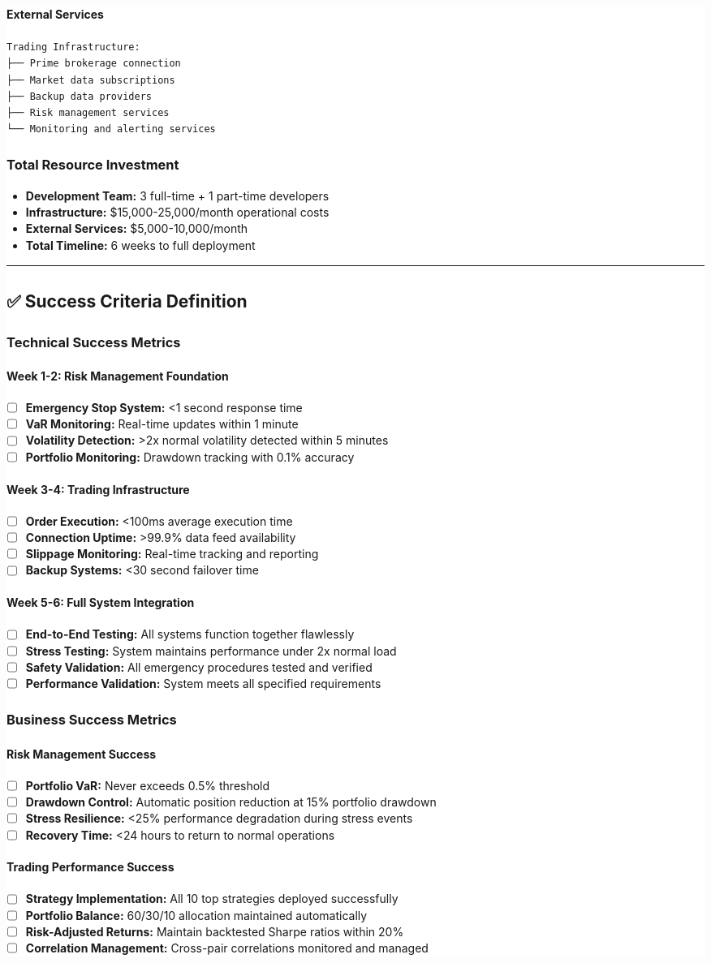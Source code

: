 #### **External Services**
```
Trading Infrastructure:
├── Prime brokerage connection
├── Market data subscriptions
├── Backup data providers
├── Risk management services
└── Monitoring and alerting services
```

### **Total Resource Investment**
- **Development Team:** 3 full-time + 1 part-time developers
- **Infrastructure:** $15,000-25,000/month operational costs
- **External Services:** $5,000-10,000/month
- **Total Timeline:** 6 weeks to full deployment

---

## ✅ **Success Criteria Definition**

### **Technical Success Metrics**

#### **Week 1-2: Risk Management Foundation**
- [ ] **Emergency Stop System:** <1 second response time
- [ ] **VaR Monitoring:** Real-time updates within 1 minute
- [ ] **Volatility Detection:** >2x normal volatility detected within 5 minutes
- [ ] **Portfolio Monitoring:** Drawdown tracking with 0.1% accuracy

#### **Week 3-4: Trading Infrastructure**
- [ ] **Order Execution:** <100ms average execution time
- [ ] **Connection Uptime:** >99.9% data feed availability
- [ ] **Slippage Monitoring:** Real-time tracking and reporting
- [ ] **Backup Systems:** <30 second failover time

#### **Week 5-6: Full System Integration**
- [ ] **End-to-End Testing:** All systems function together flawlessly
- [ ] **Stress Testing:** System maintains performance under 2x normal load
- [ ] **Safety Validation:** All emergency procedures tested and verified
- [ ] **Performance Validation:** System meets all specified requirements

### **Business Success Metrics**

#### **Risk Management Success**
- [ ] **Portfolio VaR:** Never exceeds 0.5% threshold
- [ ] **Drawdown Control:** Automatic position reduction at 15% portfolio drawdown
- [ ] **Stress Resilience:** <25% performance degradation during stress events
- [ ] **Recovery Time:** <24 hours to return to normal operations

#### **Trading Performance Success**
- [ ] **Strategy Implementation:** All 10 top strategies deployed successfully
- [ ] **Portfolio Balance:** 60/30/10 allocation maintained automatically
- [ ] **Risk-Adjusted Returns:** Maintain backtested Sharpe ratios within 20%
- [ ] **Correlation Management:** Cross-pair correlations monitored and managed
